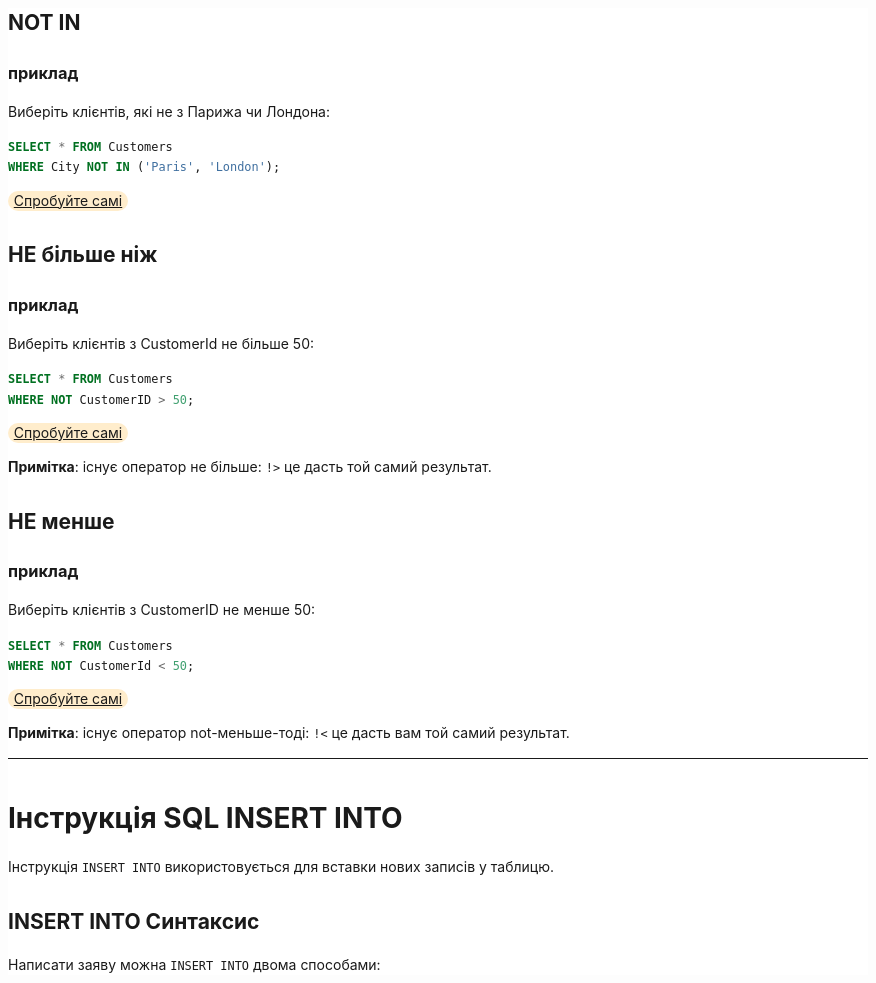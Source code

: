 ## NOT IN
### приклад
Виберіть клієнтів, які не з Парижа чи Лондона:
```sql
SELECT * FROM Customers
WHERE City NOT IN ('Paris', 'London');
```
<div style="background-color:rgba(255, 165, 0, 0.2); width:120px; text-align:center; border-radius:12px">
    <a href="https://www.w3schools.com/sql/trysql.asp?filename=trysql_select_not_in">Спробуйте самі</a>
</div>

## НЕ більше ніж
### приклад
Виберіть клієнтів з CustomerId не більше 50:
```sql
SELECT * FROM Customers
WHERE NOT CustomerID > 50;
```
<div style="background-color:rgba(255, 165, 0, 0.2); width:120px; text-align:center; border-radius:12px">
    <a href="https://www.w3schools.com/sql/trysql.asp?filename=trysql_select_not_gt">Спробуйте самі</a>
</div>

**Примітка**: існує оператор не більше: `!>` це дасть той самий результат.

## НЕ менше
### приклад
Виберіть клієнтів з CustomerID не менше 50:
```sql
SELECT * FROM Customers
WHERE NOT CustomerId < 50;
```
<div style="background-color:rgba(255, 165, 0, 0.2); width:120px; text-align:center; border-radius:12px">
    <a href="https://www.w3schools.com/sql/trysql.asp?filename=trysql_select_not_lt">Спробуйте самі</a>
</div>

**Примітка**: існує оператор not-меньше-тоді: `!<` це дасть вам той самий результат.

___
<a name="Інструкція_SQL_INSERT_INTO"></a>
# Інструкція SQL INSERT INTO
Інструкція `INSERT INTO` використовується для вставки нових записів у таблицю.

## INSERT INTO Синтаксис
Написати заяву можна `INSERT INTO` двома способами:
